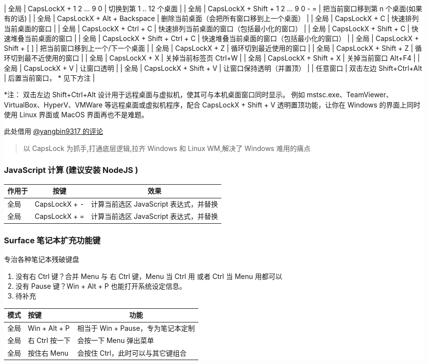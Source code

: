 | 全局         | CapsLockX + 1 2 ... 9 0             | 切换到第 1 .. 12 个桌面                    |
| 全局         | CapsLockX + Shift + 1 2 ... 9 0 - = | 把当前窗口移到第 n 个桌面(如果有的话)      |
| 全局         | CapsLockX + Alt + Backspace         | 删除当前桌面（会把所有窗口移到上一个桌面） |
| 全局         | CapsLockX + C                       | 快速排列当前桌面的窗口                     |
| 全局         | CapsLockX + Ctrl + C                | 快速排列当前桌面的窗口（包括最小化的窗口） |
| 全局         | CapsLockX + Shift + C               | 快速堆叠当前桌面的窗口                     |
| 全局         | CapsLockX + Shift + Ctrl + C        | 快速堆叠当前桌面的窗口（包括最小化的窗口） |
| 全局         | CapsLockX + Shift + [ ]             | 把当前窗口移到上一个/下一个桌面            |
| 全局         | CapsLockX + Z                       | 循环切到最近使用的窗口                     |
| 全局         | CapsLockX + Shift + Z               | 循环切到最不近使用的窗口                   |
| 全局         | CapsLockX + X                       | 关掉当前标签页 Ctrl+W                      |
| 全局         | CapsLockX + Shift + X               | 关掉当前窗口 Alt+F4                        |
| 全局         | CapsLockX + V                       | 让窗口透明                                 |
| 全局         | CapsLockX + Shift + V               | 让窗口保持透明（并置顶）                   |
| 任意窗口     | 双击左边 Shift+Ctrl+Alt             | 后置当前窗口， * 见下方注                  |

*注： 双击左边 Shift+Ctrl+Alt 设计用于远程桌面与虚拟机，使其可与本机桌面窗口同时显示。
例如 mstsc.exe、TeamViewer、VirtualBox、HyperV、VMWare 等远程桌面或虚拟机程序，配合 CapsLockX + Shift + V 透明置顶功能，让你在 Windows 的界面上同时使用 Linux 界面或 MacOS 界面再也不是难题。
  
此处借用 [@yangbin9317 的评论]( https://v2ex.com/t/772052#r_10458792 )
> 以 CapsLock 为抓手,打通底层逻辑,拉齐 Windows 和 Linux WM,解决了 Windows 难用的痛点



### JavaScript 计算 (建议安装 NodeJS )

| 作用于 | 按键          | 效果                                   |
| ------ | ------------- | -------------------------------------- |
| 全局   | CapsLockX + - | 计算当前选区 JavaScript 表达式，并替换 |
| 全局   | CapsLockX + = | 计算当前选区 JavaScript 表达式，并替换 |



### Surface 笔记本扩充功能键

专治各种笔记本残破键盘

1. 没有右 Ctrl 键？合并 Menu 与 右 Ctrl 键，Menu 当 Ctrl 用 或者 Ctrl 当 Menu 用都可以
2. 没有 Pause 键？Win + Alt + P 也能打开系统设定信息。
3. 待补充

| 模式 | 按键           | 功能                               |
| ---- | :------------- | ---------------------------------- |
| 全局 | Win + Alt + P  | 相当于 Win + Pause，专为笔记本定制 |
| 全局 | 右 Ctrl 按一下 | 会按一下 Menu 弹出菜单             |
| 全局 | 按住右 Menu    | 会按住 Ctrl，此时可以与其它键组合  |
